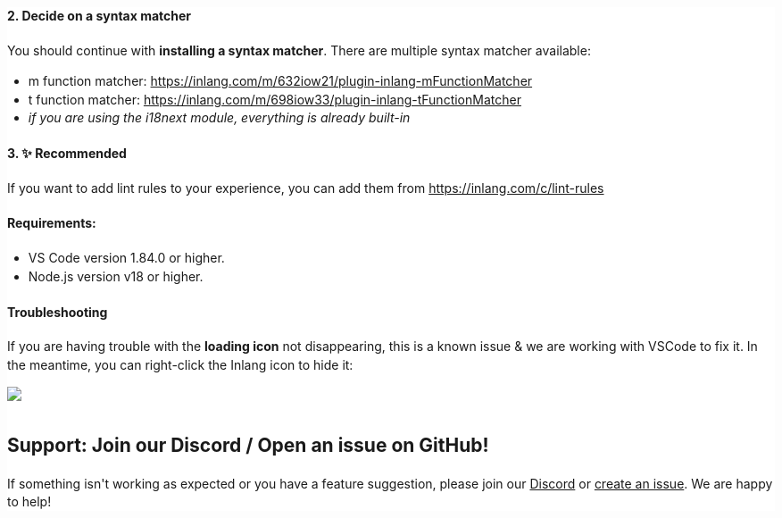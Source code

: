 #### 2. Decide on a **syntax matcher**

You should continue with **installing a syntax matcher**. There are multiple syntax matcher available:

- m function matcher: https://inlang.com/m/632iow21/plugin-inlang-mFunctionMatcher
- t function matcher: https://inlang.com/m/698iow33/plugin-inlang-tFunctionMatcher
- *if you are using the i18next module, everything is already built-in*

#### 3. ✨ Recommended

If you want to add lint rules to your experience, you can add them from https://inlang.com/c/lint-rules

#### Requirements:

- VS Code version 1.84.0 or higher.
- Node.js version v18 or higher.

#### Troubleshooting

If you are having trouble with the **loading icon** not disappearing, this is a known issue & we are working with VSCode to fix it. In the meantime, you can right-click the Inlang icon to hide it:

<img width="25%" src="https://cdn.jsdelivr.net/gh/opral/monorepo/inlang/source-code/ide-extension/assets/hide-badge.png"/>


## Support: Join our Discord / Open an issue on GitHub!

If something isn't working as expected or you have a feature suggestion, please join our [Discord](https://discord.gg/DEHKgmx2) or [create an issue](<[https](https://github.com/opral/monorepo/issues/new/choose)>). We are happy to help!


<style>
.flex-container {
	display: flex;
	flex-wrap: wrap;
	align-items: center;
}
.flex-item {
	width: 100%;
}
@media (min-width: 600px) {
	.flex-item {
		width: calc(50% - 16px); /* Two columns with a small gap between them */
		margin-bottom: 0;
		padding: 0 8px;
	}
}
.flex-item .bold {
	font-weight: bold;
	font-size: 20px;
}
</style>
